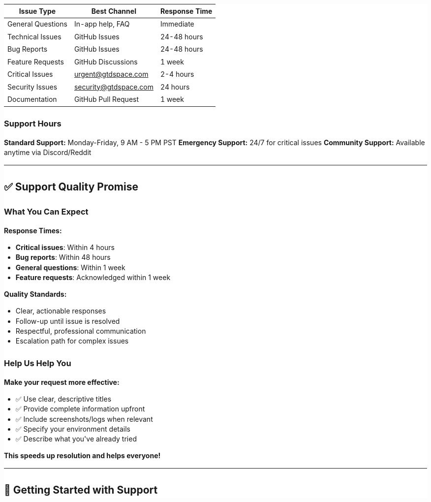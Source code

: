 | Issue Type | Best Channel | Response Time |
|------------|-------------|---------------|
| General Questions | In-app help, FAQ | Immediate |
| Technical Issues | GitHub Issues | 24-48 hours |
| Bug Reports | GitHub Issues | 24-48 hours |
| Feature Requests | GitHub Discussions | 1 week |
| Critical Issues | urgent@gtdspace.com | 2-4 hours |
| Security Issues | security@gtdspace.com | 24 hours |
| Documentation | GitHub Pull Request | 1 week |

### Support Hours

**Standard Support:** Monday-Friday, 9 AM - 5 PM PST
**Emergency Support:** 24/7 for critical issues
**Community Support:** Available anytime via Discord/Reddit

---

## ✅ Support Quality Promise

### What You Can Expect

**Response Times:**
- **Critical issues**: Within 4 hours
- **Bug reports**: Within 48 hours
- **General questions**: Within 1 week
- **Feature requests**: Acknowledged within 1 week

**Quality Standards:**
- Clear, actionable responses
- Follow-up until issue is resolved
- Respectful, professional communication
- Escalation path for complex issues

### Help Us Help You

**Make your request more effective:**
- ✅ Use clear, descriptive titles
- ✅ Provide complete information upfront
- ✅ Include screenshots/logs when relevant
- ✅ Specify your environment details
- ✅ Describe what you've already tried

**This speeds up resolution and helps everyone!**

---

## 🎯 Getting Started with Support
